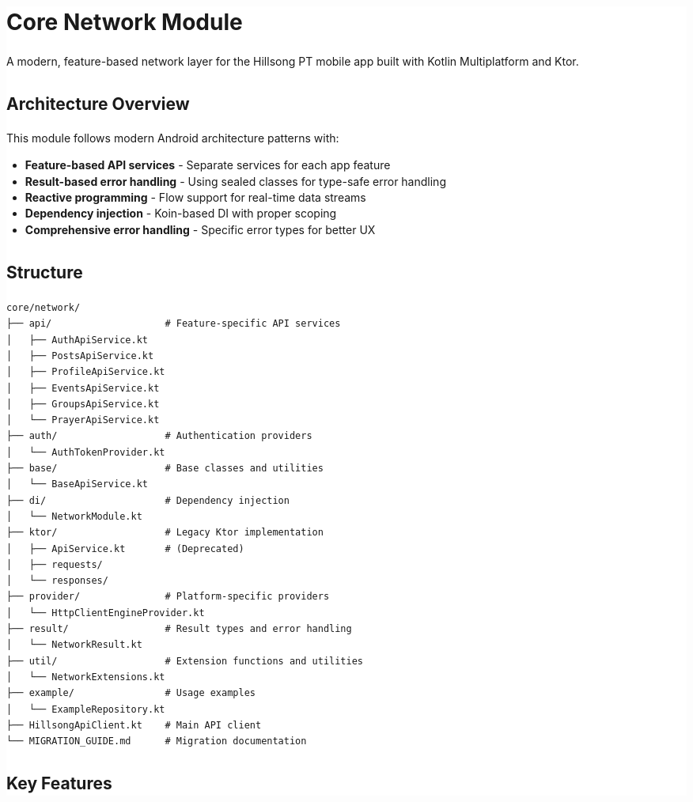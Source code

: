 # Core Network Module

A modern, feature-based network layer for the Hillsong PT mobile app built with Kotlin Multiplatform and Ktor.

## Architecture Overview

This module follows modern Android architecture patterns with:

- **Feature-based API services** - Separate services for each app feature
- **Result-based error handling** - Using sealed classes for type-safe error handling
- **Reactive programming** - Flow support for real-time data streams
- **Dependency injection** - Koin-based DI with proper scoping
- **Comprehensive error handling** - Specific error types for better UX

## Structure

```
core/network/
├── api/                    # Feature-specific API services
│   ├── AuthApiService.kt
│   ├── PostsApiService.kt
│   ├── ProfileApiService.kt
│   ├── EventsApiService.kt
│   ├── GroupsApiService.kt
│   └── PrayerApiService.kt
├── auth/                   # Authentication providers
│   └── AuthTokenProvider.kt
├── base/                   # Base classes and utilities
│   └── BaseApiService.kt
├── di/                     # Dependency injection
│   └── NetworkModule.kt
├── ktor/                   # Legacy Ktor implementation
│   ├── ApiService.kt       # (Deprecated)
│   ├── requests/
│   └── responses/
├── provider/               # Platform-specific providers
│   └── HttpClientEngineProvider.kt
├── result/                 # Result types and error handling
│   └── NetworkResult.kt
├── util/                   # Extension functions and utilities
│   └── NetworkExtensions.kt
├── example/                # Usage examples
│   └── ExampleRepository.kt
├── HillsongApiClient.kt    # Main API client
└── MIGRATION_GUIDE.md      # Migration documentation
```

## Key Features
